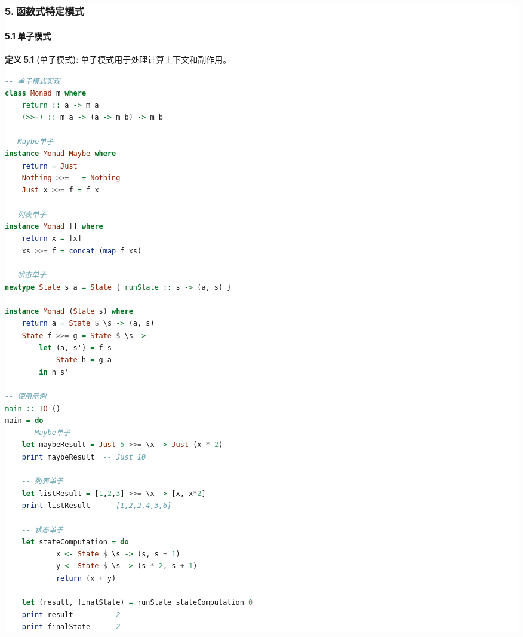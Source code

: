 ### 5. 函数式特定模式

#### 5.1 单子模式

**定义 5.1** (单子模式): 单子模式用于处理计算上下文和副作用。

```haskell
-- 单子模式实现
class Monad m where
    return :: a -> m a
    (>>=) :: m a -> (a -> m b) -> m b

-- Maybe单子
instance Monad Maybe where
    return = Just
    Nothing >>= _ = Nothing
    Just x >>= f = f x

-- 列表单子
instance Monad [] where
    return x = [x]
    xs >>= f = concat (map f xs)

-- 状态单子
newtype State s a = State { runState :: s -> (a, s) }

instance Monad (State s) where
    return a = State $ \s -> (a, s)
    State f >>= g = State $ \s ->
        let (a, s') = f s
            State h = g a
        in h s'

-- 使用示例
main :: IO ()
main = do
    -- Maybe单子
    let maybeResult = Just 5 >>= \x -> Just (x * 2)
    print maybeResult  -- Just 10
    
    -- 列表单子
    let listResult = [1,2,3] >>= \x -> [x, x*2]
    print listResult   -- [1,2,2,4,3,6]
    
    -- 状态单子
    let stateComputation = do
            x <- State $ \s -> (s, s + 1)
            y <- State $ \s -> (s * 2, s + 1)
            return (x + y)
    
    let (result, finalState) = runState stateComputation 0
    print result       -- 2
    print finalState   -- 2
```
